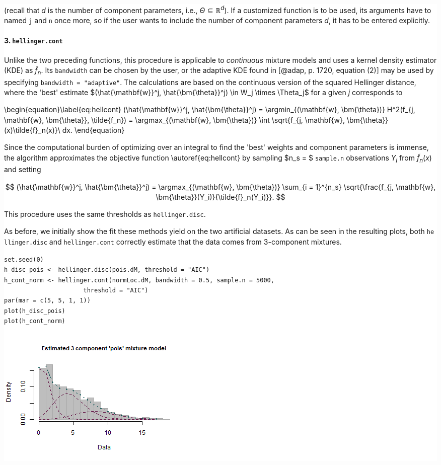 (recall that $d$ is the number of component parameters, i.e., $\Theta \subseteq \mathbb{R}^d$). If a customized function is to be used, its arguments have to named `j` and `n` once more, so if the user wants to include the number of component parameters $d$, it has to be entered explicitly. 

#### 3. `hellinger.cont`
 
Unlike the two preceding functions, this procedure is applicable to *continuous* mixture models and uses a kernel density estimator (KDE) as $\tilde{f}_n$. Its `bandwidth` can be chosen by the user, or the adaptive KDE found in [@adap, p. 1720, equation (2)] may be used by specifying `bandwidth = "adaptive"`. The calculations are based on the continuous version of the squared Hellinger distance, where the 'best' estimate $(\hat{\mathbf{w}}^j, \hat{\bm{\theta}}^j) \in W_j \times \Theta_j$ for a given $j$ corresponds to

\begin{equation}\label{eq:hellcont}
(\hat{\mathbf{w}}^j, \hat{\bm{\theta}}^j) = \argmin_{(\mathbf{w}, \bm{\theta})} H^2(f_{j, \mathbf{w}, \bm{\theta}}, \tilde{f_n}) 
= \argmax_{(\mathbf{w}, \bm{\theta})} \int \sqrt{f_{j, \mathbf{w}, \bm{\theta}}(x)\tilde{f}_n(x)}\ dx.
\end{equation}

Since the computational burden of optimizing over an integral to find the 'best' weights and component parameters is immense, the algorithm approximates the objective function \autoref{eq:hellcont} by sampling $n_s = $ `sample.n` observations $Y_i$ from $\tilde{f}_n(x)$ and setting

$$
(\hat{\mathbf{w}}^j, \hat{\bm{\theta}}^j) = \argmax_{(\mathbf{w}, \bm{\theta})} \sum_{i = 1}^{n_s} \sqrt{\frac{f_{j, \mathbf{w}, \bm{\theta}}(Y_i)}{\tilde{f}_n(Y_i)}}.
$$

This procedure uses the same thresholds as `hellinger.disc`.

As before, we initially show the fit these methods yield on the two artificial datasets. As can be seen in the resulting plots, both `hellinger.disc` and `hellinger.cont` correctly estimate that the data comes from 3-component mixtures.

```{r plothel, figures-side, fig.show="hold", out.width="50%"}
set.seed(0)
h_disc_pois <- hellinger.disc(pois.dM, threshold = "AIC")
h_cont_norm <- hellinger.cont(normLoc.dM, bandwidth = 0.5, sample.n = 5000, 
                      threshold = "AIC")
par(mar = c(5, 5, 1, 1))
plot(h_disc_pois)
plot(h_cont_norm)
```
<p float="left">
<img src="https://github.com/yuliadm/mixComp/blob/main/images/dist_art_1.png" />